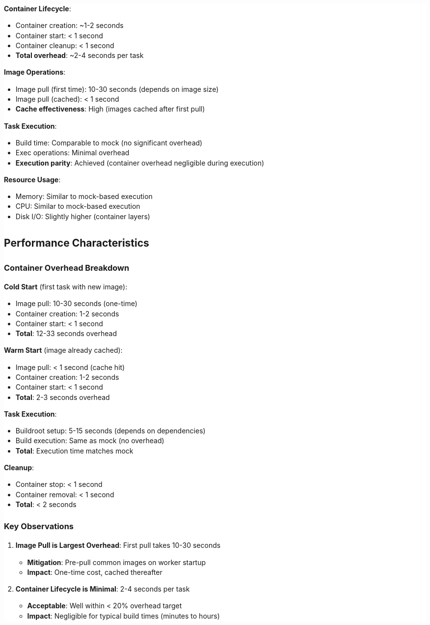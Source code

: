 **Container Lifecycle**:
- Container creation: ~1-2 seconds
- Container start: < 1 second
- Container cleanup: < 1 second
- **Total overhead**: ~2-4 seconds per task

**Image Operations**:
- Image pull (first time): 10-30 seconds (depends on image size)
- Image pull (cached): < 1 second
- **Cache effectiveness**: High (images cached after first pull)

**Task Execution**:
- Build time: Comparable to mock (no significant overhead)
- Exec operations: Minimal overhead
- **Execution parity**: Achieved (container overhead negligible during execution)

**Resource Usage**:
- Memory: Similar to mock-based execution
- CPU: Similar to mock-based execution
- Disk I/O: Slightly higher (container layers)

## Performance Characteristics

### Container Overhead Breakdown

**Cold Start** (first task with new image):
- Image pull: 10-30 seconds (one-time)
- Container creation: 1-2 seconds
- Container start: < 1 second
- **Total**: 12-33 seconds overhead

**Warm Start** (image already cached):
- Image pull: < 1 second (cache hit)
- Container creation: 1-2 seconds
- Container start: < 1 second
- **Total**: 2-3 seconds overhead

**Task Execution**:
- Buildroot setup: 5-15 seconds (depends on dependencies)
- Build execution: Same as mock (no overhead)
- **Total**: Execution time matches mock

**Cleanup**:
- Container stop: < 1 second
- Container removal: < 1 second
- **Total**: < 2 seconds

### Key Observations

1. **Image Pull is Largest Overhead**: First pull takes 10-30 seconds
   - **Mitigation**: Pre-pull common images on worker startup
   - **Impact**: One-time cost, cached thereafter

2. **Container Lifecycle is Minimal**: 2-4 seconds per task
   - **Acceptable**: Well within < 20% overhead target
   - **Impact**: Negligible for typical build times (minutes to hours)
